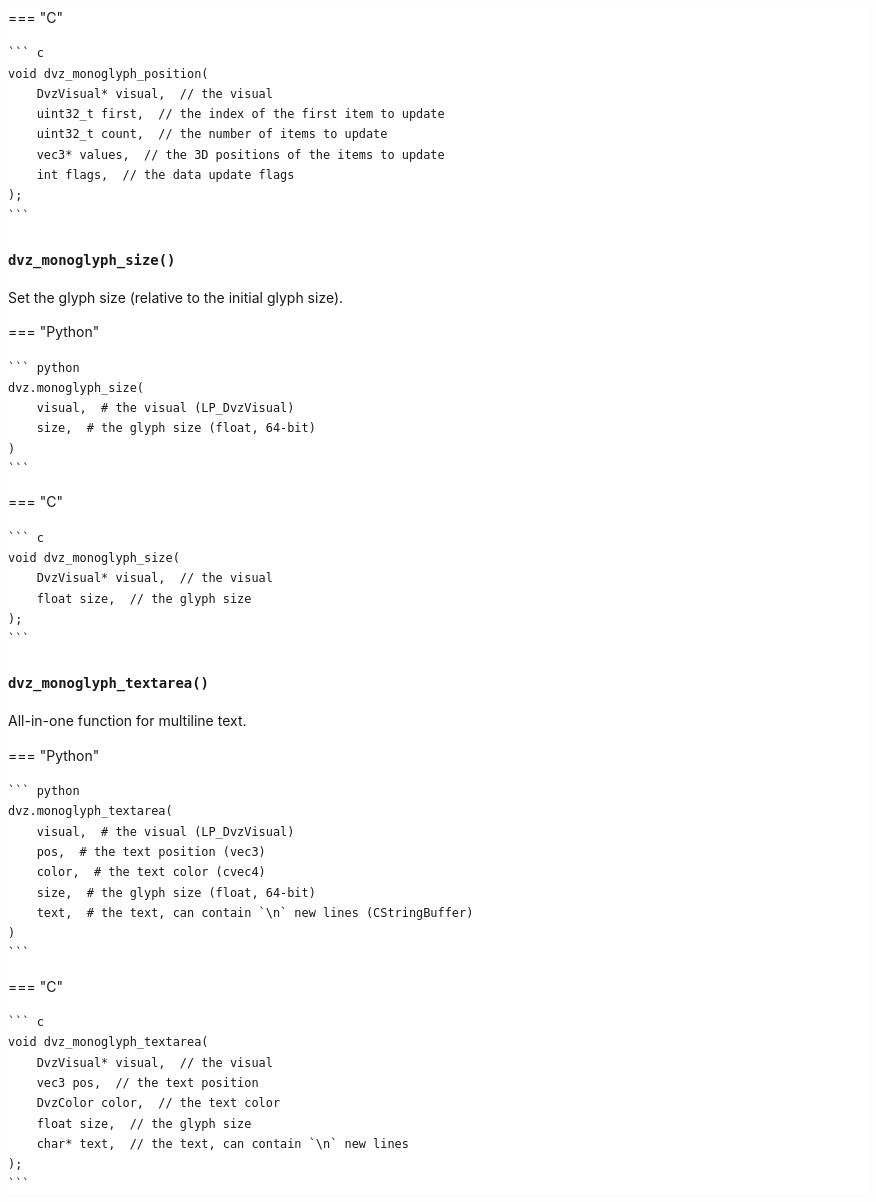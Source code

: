 === "C"

    ``` c
    void dvz_monoglyph_position(
        DvzVisual* visual,  // the visual
        uint32_t first,  // the index of the first item to update
        uint32_t count,  // the number of items to update
        vec3* values,  // the 3D positions of the items to update
        int flags,  // the data update flags
    );
    ```

### `dvz_monoglyph_size()`

Set the glyph size (relative to the initial glyph size).

=== "Python"

    ``` python
    dvz.monoglyph_size(
        visual,  # the visual (LP_DvzVisual)
        size,  # the glyph size (float, 64-bit)
    )
    ```

=== "C"

    ``` c
    void dvz_monoglyph_size(
        DvzVisual* visual,  // the visual
        float size,  // the glyph size
    );
    ```

### `dvz_monoglyph_textarea()`

All-in-one function for multiline text.

=== "Python"

    ``` python
    dvz.monoglyph_textarea(
        visual,  # the visual (LP_DvzVisual)
        pos,  # the text position (vec3)
        color,  # the text color (cvec4)
        size,  # the glyph size (float, 64-bit)
        text,  # the text, can contain `\n` new lines (CStringBuffer)
    )
    ```

=== "C"

    ``` c
    void dvz_monoglyph_textarea(
        DvzVisual* visual,  // the visual
        vec3 pos,  // the text position
        DvzColor color,  // the text color
        float size,  // the glyph size
        char* text,  // the text, can contain `\n` new lines
    );
    ```
